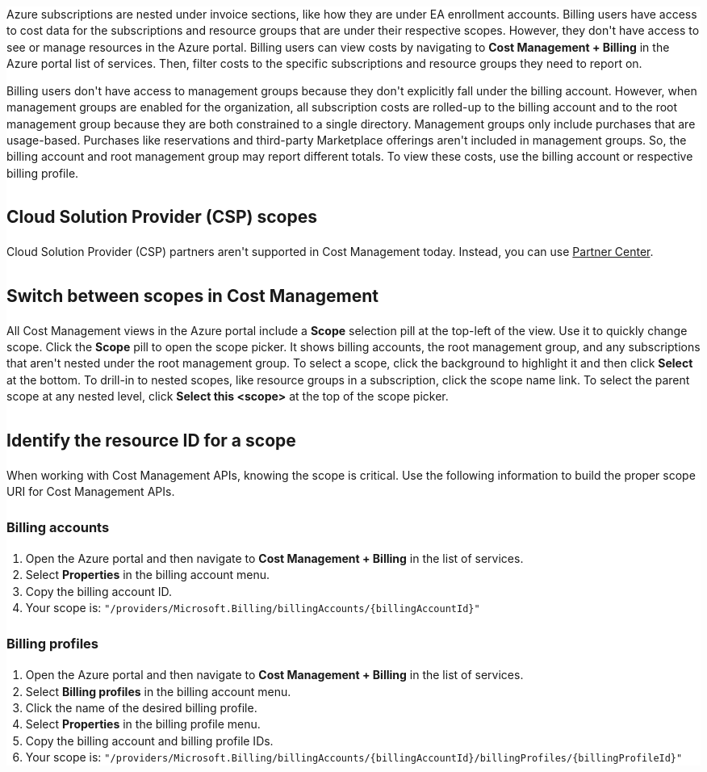 Azure subscriptions are nested under invoice sections, like how they are under EA enrollment accounts. Billing users have access to cost data for the subscriptions and resource groups that are under their respective scopes. However, they don't have access to see or manage resources in the Azure portal. Billing users can view costs by navigating to **Cost Management + Billing** in the Azure portal list of services. Then, filter costs to the specific subscriptions and resource groups they need to report on.

Billing users don't have access to management groups because they don't explicitly fall under the billing account. However, when management groups are enabled for the organization, all subscription costs are rolled-up to the billing account and to the root management group because they are both constrained to a single directory. Management groups only include purchases that are usage-based. Purchases like reservations and third-party Marketplace offerings aren't included in management groups. So, the billing account and root management group may report different totals. To view these costs, use the billing account or respective billing profile.

## Cloud Solution Provider (CSP) scopes

Cloud Solution Provider (CSP) partners aren't supported in Cost Management today. Instead, you can use [Partner Center](https://docs.microsoft.com/azure/cloud-solution-provider/overview/partner-center-overview).

## Switch between scopes in Cost Management

All Cost Management views in the Azure portal include a **Scope** selection pill at the top-left of the view. Use it to quickly change scope. Click the **Scope** pill to open the scope picker. It shows billing accounts, the root management group, and any subscriptions that aren't nested under the root management group. To select a scope, click the background to highlight it and then click **Select** at the bottom. To drill-in to nested scopes, like resource groups in a subscription, click the scope name link. To select the parent scope at any nested level, click **Select this &lt;scope&gt;** at the top of the scope picker.

## Identify the resource ID for a scope

When working with Cost Management APIs, knowing the scope is critical. Use the following information to build the proper scope URI for Cost Management APIs.

### Billing accounts

1. Open the Azure portal and then navigate to **Cost Management + Billing** in the list of services.
2. Select **Properties** in the billing account menu.
3. Copy the billing account ID.
4. Your scope is: `"/providers/Microsoft.Billing/billingAccounts/{billingAccountId}"`

### Billing profiles

1. Open the Azure portal and then navigate to **Cost Management + Billing** in the list of services.
2. Select **Billing profiles** in the billing account menu.
3. Click the name of the desired billing profile.
4. Select **Properties** in the billing profile menu.
5. Copy the billing account and billing profile IDs.
6. Your scope is: `"/providers/Microsoft.Billing/billingAccounts/{billingAccountId}/billingProfiles/{billingProfileId}"`

